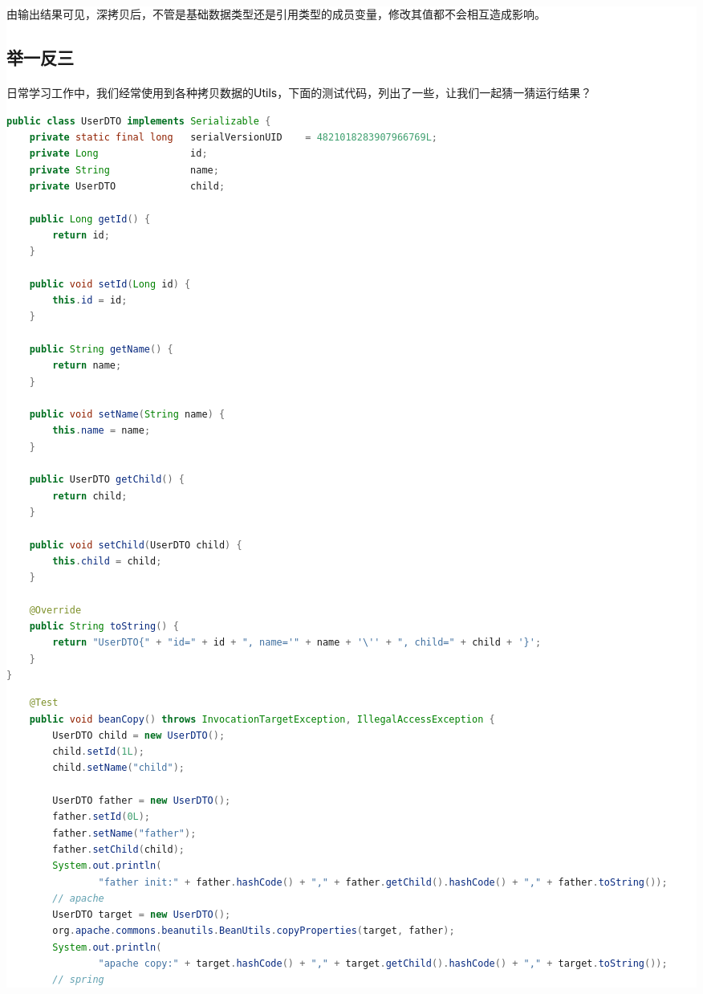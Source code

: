 由输出结果可见，深拷贝后，不管是基础数据类型还是引用类型的成员变量，修改其值都不会相互造成影响。

## 举一反三

日常学习工作中，我们经常使用到各种拷贝数据的Utils，下面的测试代码，列出了一些，让我们一起猜一猜运行结果？

```java
public class UserDTO implements Serializable {
	private static final long	serialVersionUID	= 4821018283907966769L;
	private Long				id;
	private String				name;
	private UserDTO				child;

	public Long getId() {
		return id;
	}

	public void setId(Long id) {
		this.id = id;
	}

	public String getName() {
		return name;
	}

	public void setName(String name) {
		this.name = name;
	}

	public UserDTO getChild() {
		return child;
	}

	public void setChild(UserDTO child) {
		this.child = child;
	}

	@Override
	public String toString() {
		return "UserDTO{" + "id=" + id + ", name='" + name + '\'' + ", child=" + child + '}';
	}
}
```

```java
	@Test
	public void beanCopy() throws InvocationTargetException, IllegalAccessException {
		UserDTO child = new UserDTO();
		child.setId(1L);
		child.setName("child");

		UserDTO father = new UserDTO();
		father.setId(0L);
		father.setName("father");
		father.setChild(child);
		System.out.println(
				"father init:" + father.hashCode() + "," + father.getChild().hashCode() + "," + father.toString());
		// apache
		UserDTO target = new UserDTO();
		org.apache.commons.beanutils.BeanUtils.copyProperties(target, father);
		System.out.println(
				"apache copy:" + target.hashCode() + "," + target.getChild().hashCode() + "," + target.toString());
		// spring
```
